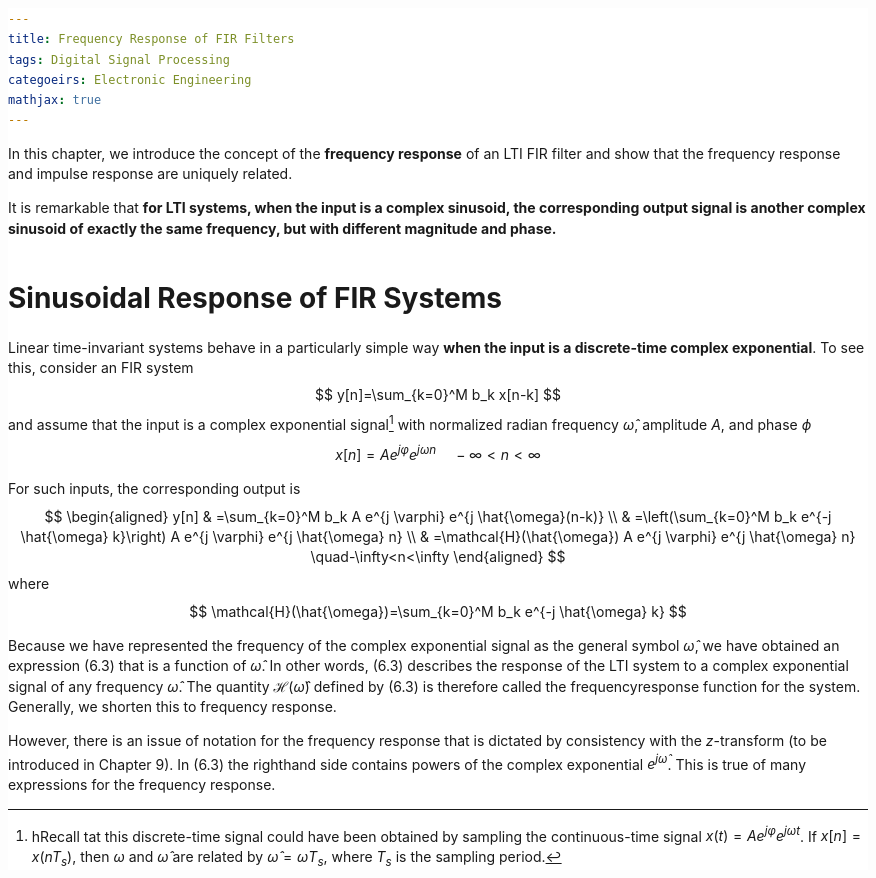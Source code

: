 ```yaml
---
title: Frequency Response of FIR Filters
tags: Digital Signal Processing
categoeirs: Electronic Engineering
mathjax: true
---
```




In this chapter, we introduce the concept of the **frequency response** of an LTI FIR filter and show that the frequency response and impulse response are uniquely related.

It is remarkable that **for LTI systems, when the input is a complex sinusoid, the corresponding output signal is another complex sinusoid of exactly the same frequency, but with different magnitude and phase.**

# Sinusoidal Response of FIR Systems

Linear time-invariant systems behave in a particularly simple way **when the input is a discrete-time complex exponential**. To see this, consider an FIR system
$$
y[n]=\sum_{k=0}^M b_k x[n-k]
$$
and assume that the input is a complex exponential signal[^1] with normalized radian frequency $\hat{\omega}$, amplitude $A$, and phase $\phi$
$$
x[n]=A e^{j \varphi} e^{j \omega n} \quad-\infty<n<\infty
$$

For such inputs, the corresponding output is
$$
\begin{aligned}
y[n] & =\sum_{k=0}^M b_k A e^{j \varphi} e^{j \hat{\omega}(n-k)} \\
& =\left(\sum_{k=0}^M b_k e^{-j \hat{\omega} k}\right) A e^{j \varphi} e^{j \hat{\omega} n} \\
& =\mathcal{H}(\hat{\omega}) A e^{j \varphi} e^{j \hat{\omega} n} \quad-\infty<n<\infty
\end{aligned}
$$
where
$$
\mathcal{H}(\hat{\omega})=\sum_{k=0}^M b_k e^{-j \hat{\omega} k}
$$

Because we have represented the frequency of the complex exponential signal as the general symbol $\hat{\omega}$, we have obtained an expression (6.3) that is a function of $\hat{\omega}$. In other words, (6.3) describes the response of the LTI system to a complex exponential signal of any frequency $\hat{\omega}$. The quantity $\mathcal{H}(\hat{\omega})$ defined by (6.3) is therefore called the frequencyresponse function for the system. Generally, we shorten this to frequency response.

However, there is an issue of notation for the frequency response that is dictated by consistency with the $z$-transform (to be introduced in Chapter 9). In (6.3) the righthand side contains powers of the complex exponential $e^{j \hat{\omega}}$. This is true of many expressions for the frequency response. 


[^1]: hRecall tat this discrete-time signal could have been obtained by sampling the continuous-time signal $x(t)=A e^{j \varphi} e^{j \omega t}$. If $x[n]=x\left(n T_s\right)$, then $\omega$ and $\hat{\omega}$ are related by $\hat{\omega}=\omega T_s$, where $T_s$ is the sampling period.
[^2]: The gain can be less than or greater than 1 , even though the word suggests greater than.
[^3]: It is assumed that $H\left(e^{j \hat{\omega}}\right)$ has the conjugate-symmetry property $H\left(e^{-j \hat{\omega}}\right)=H^*\left(e^{j \hat{\omega}}\right)$, which is always true when the filter coefficients are real. (See Section 6-4.3.)